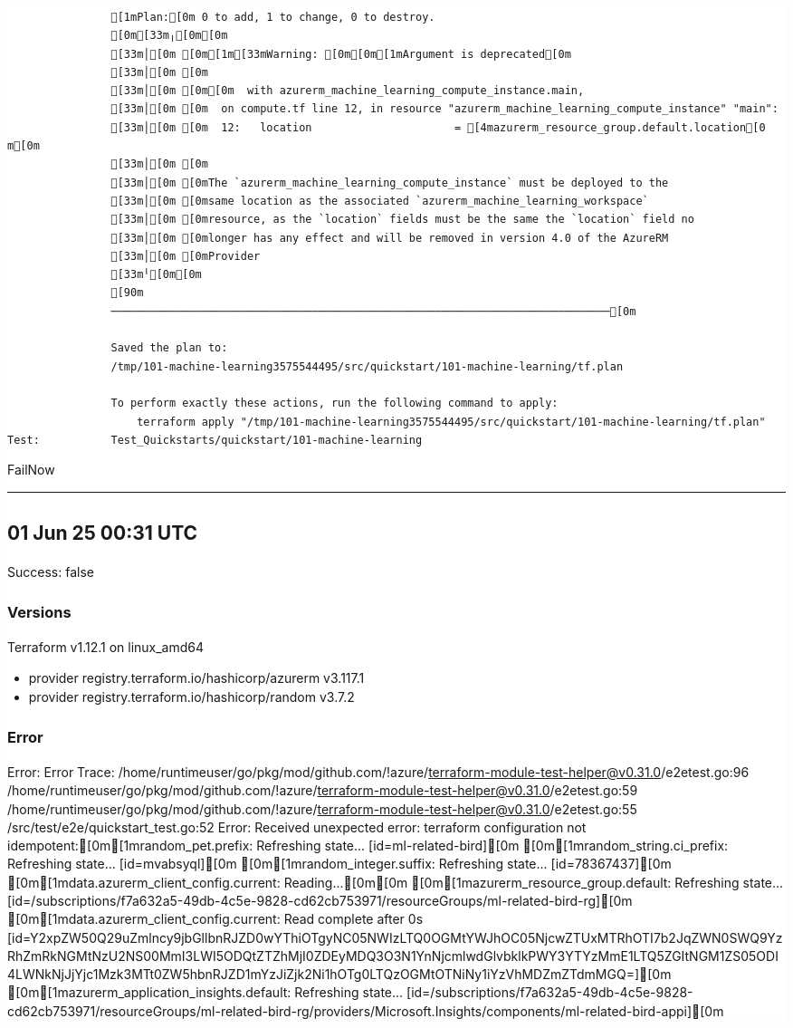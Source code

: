 	            	[1mPlan:[0m 0 to add, 1 to change, 0 to destroy.
	            	[0m[33m╷[0m[0m
	            	[33m│[0m [0m[1m[33mWarning: [0m[0m[1mArgument is deprecated[0m
	            	[33m│[0m [0m
	            	[33m│[0m [0m[0m  with azurerm_machine_learning_compute_instance.main,
	            	[33m│[0m [0m  on compute.tf line 12, in resource "azurerm_machine_learning_compute_instance" "main":
	            	[33m│[0m [0m  12:   location                      = [4mazurerm_resource_group.default.location[0m[0m
	            	[33m│[0m [0m
	            	[33m│[0m [0mThe `azurerm_machine_learning_compute_instance` must be deployed to the
	            	[33m│[0m [0msame location as the associated `azurerm_machine_learning_workspace`
	            	[33m│[0m [0mresource, as the `location` fields must be the same the `location` field no
	            	[33m│[0m [0mlonger has any effect and will be removed in version 4.0 of the AzureRM
	            	[33m│[0m [0mProvider
	            	[33m╵[0m[0m
	            	[90m
	            	─────────────────────────────────────────────────────────────────────────────[0m
	            	
	            	Saved the plan to:
	            	/tmp/101-machine-learning3575544495/src/quickstart/101-machine-learning/tf.plan
	            	
	            	To perform exactly these actions, run the following command to apply:
	            	    terraform apply "/tmp/101-machine-learning3575544495/src/quickstart/101-machine-learning/tf.plan"
	Test:       	Test_Quickstarts/quickstart/101-machine-learning

FailNow

---

## 01 Jun 25 00:31 UTC

Success: false

### Versions

Terraform v1.12.1
on linux_amd64
+ provider registry.terraform.io/hashicorp/azurerm v3.117.1
+ provider registry.terraform.io/hashicorp/random v3.7.2

### Error

Error:
	Error Trace:	/home/runtimeuser/go/pkg/mod/github.com/!azure/terraform-module-test-helper@v0.31.0/e2etest.go:96
	            				/home/runtimeuser/go/pkg/mod/github.com/!azure/terraform-module-test-helper@v0.31.0/e2etest.go:59
	            				/home/runtimeuser/go/pkg/mod/github.com/!azure/terraform-module-test-helper@v0.31.0/e2etest.go:55
	            				/src/test/e2e/quickstart_test.go:52
	Error:      	Received unexpected error:
	            	terraform configuration not idempotent:[0m[1mrandom_pet.prefix: Refreshing state... [id=ml-related-bird][0m
	            	[0m[1mrandom_string.ci_prefix: Refreshing state... [id=mvabsyql][0m
	            	[0m[1mrandom_integer.suffix: Refreshing state... [id=78367437][0m
	            	[0m[1mdata.azurerm_client_config.current: Reading...[0m[0m
	            	[0m[1mazurerm_resource_group.default: Refreshing state... [id=/subscriptions/f7a632a5-49db-4c5e-9828-cd62cb753971/resourceGroups/ml-related-bird-rg][0m
	            	[0m[1mdata.azurerm_client_config.current: Read complete after 0s [id=Y2xpZW50Q29uZmlncy9jbGllbnRJZD0wYThiOTgyNC05NWIzLTQ0OGMtYWJhOC05NjcwZTUxMTRhOTI7b2JqZWN0SWQ9YzRhZmRkNGMtNzU2NS00MmI3LWI5ODQtZTZhMjI0ZDEyMDQ3O3N1YnNjcmlwdGlvbklkPWY3YTYzMmE1LTQ5ZGItNGM1ZS05ODI4LWNkNjJjYjc1Mzk3MTt0ZW5hbnRJZD1mYzJiZjk2Ni1hOTg0LTQzOGMtOTNiNy1iYzVhMDZmZTdmMGQ=][0m
	            	[0m[1mazurerm_application_insights.default: Refreshing state... [id=/subscriptions/f7a632a5-49db-4c5e-9828-cd62cb753971/resourceGroups/ml-related-bird-rg/providers/Microsoft.Insights/components/ml-related-bird-appi][0m